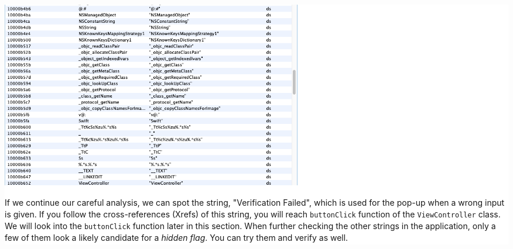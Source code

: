 <img src="Images/Chapters/0x06c/manual_reversing_ghidra_objc_runtime_strings.png" alt="Objective-C runtime related strings" width="500" />

If we continue our careful analysis, we can spot the string, "Verification Failed", which is used for the pop-up when a wrong input is given. If you follow the cross-references (Xrefs) of this string, you will reach `buttonClick` function of the `ViewController` class. We will look into the `buttonClick` function later in this section. When further checking the other strings in the application, only a few of them look a likely candidate for a _hidden flag_. You can try them and verify as well.
